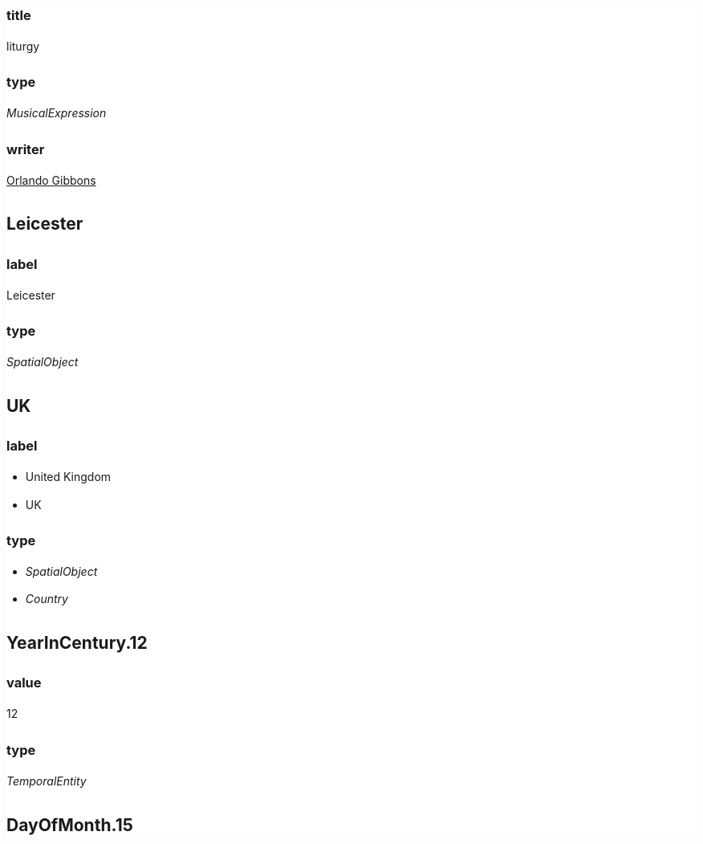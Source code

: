 ### title


liturgy

### type


*MusicalExpression*

### writer


[Orlando Gibbons](#Orlando-Gibbons)

## Leicester

### label


Leicester

### type


*SpatialObject*

## UK

### label

 - United Kingdom

 - UK

### type

 - *SpatialObject*

 - *Country*

## YearInCentury.12

### value


12

### type


*TemporalEntity*

## DayOfMonth.15
